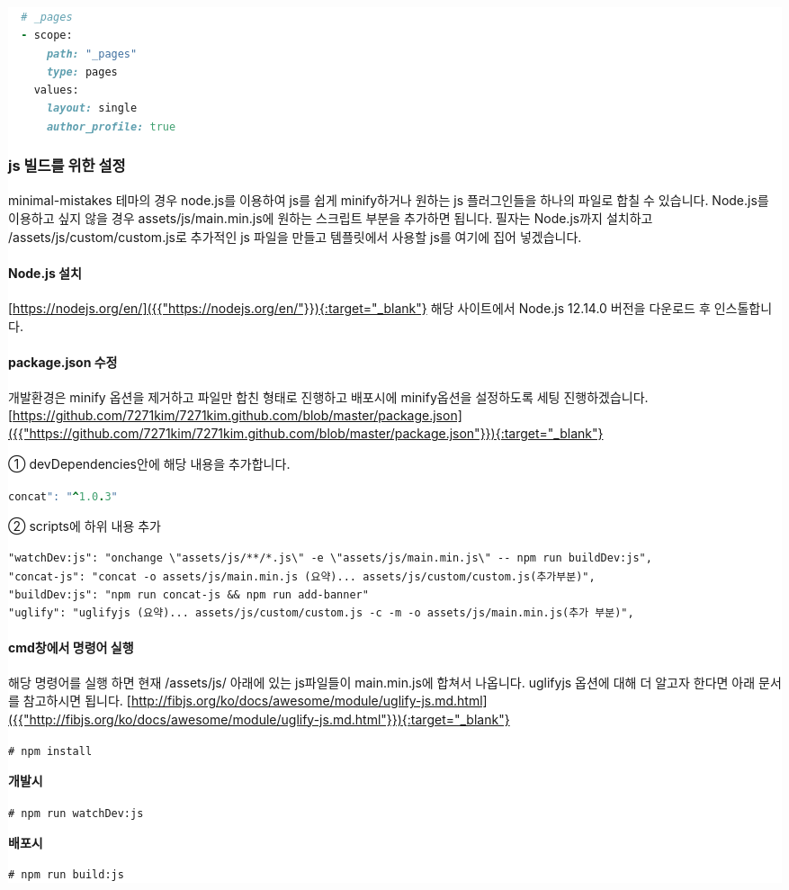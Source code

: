 ```ruby
  # _pages
  - scope:
      path: "_pages"
      type: pages
    values:
      layout: single
      author_profile: true
```

### js 빌드를 위한 설정
minimal-mistakes 테마의 경우 node.js를 이용하여 js를 쉽게 minify하거나 원하는 js 플러그인들을 하나의 파일로 합칠 수 있습니다. Node.js를 이용하고 싶지 않을 경우 assets/js/main.min.js에 원하는 스크립트 부분을 추가하면 됩니다. 필자는 Node.js까지 설치하고 /assets/js/custom/custom.js로 추가적인 js 파일을 만들고 템플릿에서 사용할 js를 여기에 집어 넣겠습니다.

#### Node.js 설치
[https://nodejs.org/en/]({{"https://nodejs.org/en/"}}){:target="_blank"} 해당 사이트에서 Node.js 12.14.0 버전을 다운로드 후 인스톨합니다. 

#### package.json 수정
개발환경은 minify 옵션을 제거하고 파일만 합친 형태로 진행하고 배포시에 minify옵션을 설정하도록 세팅 진행하겠습니다. <br>
[https://github.com/7271kim/7271kim.github.com/blob/master/package.json]({{"https://github.com/7271kim/7271kim.github.com/blob/master/package.json"}}){:target="_blank"} <br>

① devDependencies안에 해당 내용을 추가합니다.
```ruby
concat": "^1.0.3"
```

② scripts에 하위 내용 추가 
```
"watchDev:js": "onchange \"assets/js/**/*.js\" -e \"assets/js/main.min.js\" -- npm run buildDev:js",
"concat-js": "concat -o assets/js/main.min.js (요약)... assets/js/custom/custom.js(추가부분)",
"buildDev:js": "npm run concat-js && npm run add-banner"
"uglify": "uglifyjs (요약)... assets/js/custom/custom.js -c -m -o assets/js/main.min.js(추가 부분)",
```

#### cmd창에서 명령어 실행
해당 명령어를 실행 하면 현재 /assets/js/ 아래에 있는 js파일들이 main.min.js에 합쳐서 나옵니다. uglifyjs 옵션에 대해 더 알고자 한다면 아래 문서를 참고하시면 됩니다.
[http://fibjs.org/ko/docs/awesome/module/uglify-js.md.html]({{"http://fibjs.org/ko/docs/awesome/module/uglify-js.md.html"}}){:target="_blank"}

```
# npm install
```
**개발시**
```
# npm run watchDev:js
```
**배포시**
```
# npm run build:js
```
